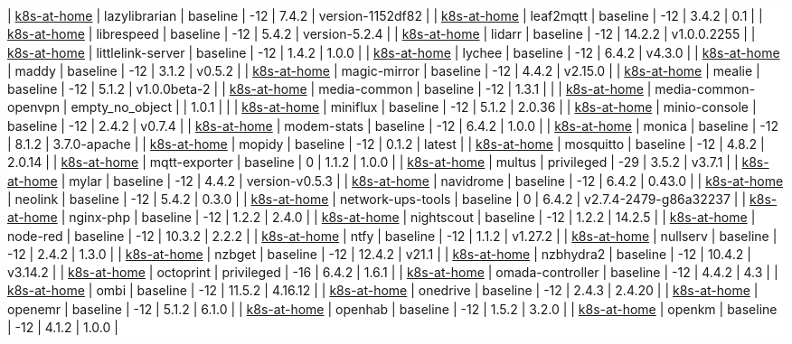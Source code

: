 | [k8s-at-home](https://k8s-at-home.com/charts/) | lazylibrarian | baseline | -12 | 7.4.2 | version-1152df82 |
| [k8s-at-home](https://k8s-at-home.com/charts/) | leaf2mqtt | baseline | -12 | 3.4.2 | 0.1 |
| [k8s-at-home](https://k8s-at-home.com/charts/) | librespeed | baseline | -12 | 5.4.2 | version-5.2.4 |
| [k8s-at-home](https://k8s-at-home.com/charts/) | lidarr | baseline | -12 | 14.2.2 | v1.0.0.2255 |
| [k8s-at-home](https://k8s-at-home.com/charts/) | littlelink-server | baseline | -12 | 1.4.2 | 1.0.0 |
| [k8s-at-home](https://k8s-at-home.com/charts/) | lychee | baseline | -12 | 6.4.2 | v4.3.0 |
| [k8s-at-home](https://k8s-at-home.com/charts/) | maddy | baseline | -12 | 3.1.2 | v0.5.2 |
| [k8s-at-home](https://k8s-at-home.com/charts/) | magic-mirror | baseline | -12 | 4.4.2 | v2.15.0 |
| [k8s-at-home](https://k8s-at-home.com/charts/) | mealie | baseline | -12 | 5.1.2 | v1.0.0beta-2 |
| [k8s-at-home](https://k8s-at-home.com/charts/) | media-common | baseline | -12 | 1.3.1 |  |
| [k8s-at-home](https://k8s-at-home.com/charts/) | media-common-openvpn | empty_no_object |  | 1.0.1 |  |
| [k8s-at-home](https://k8s-at-home.com/charts/) | miniflux | baseline | -12 | 5.1.2 | 2.0.36 |
| [k8s-at-home](https://k8s-at-home.com/charts/) | minio-console | baseline | -12 | 2.4.2 | v0.7.4 |
| [k8s-at-home](https://k8s-at-home.com/charts/) | modem-stats | baseline | -12 | 6.4.2 | 1.0.0 |
| [k8s-at-home](https://k8s-at-home.com/charts/) | monica | baseline | -12 | 8.1.2 | 3.7.0-apache |
| [k8s-at-home](https://k8s-at-home.com/charts/) | mopidy | baseline | -12 | 0.1.2 | latest |
| [k8s-at-home](https://k8s-at-home.com/charts/) | mosquitto | baseline | -12 | 4.8.2 | 2.0.14 |
| [k8s-at-home](https://k8s-at-home.com/charts/) | mqtt-exporter | baseline | 0 | 1.1.2 | 1.0.0 |
| [k8s-at-home](https://k8s-at-home.com/charts/) | multus | privileged | -29 | 3.5.2 | v3.7.1 |
| [k8s-at-home](https://k8s-at-home.com/charts/) | mylar | baseline | -12 | 4.4.2 | version-v0.5.3 |
| [k8s-at-home](https://k8s-at-home.com/charts/) | navidrome | baseline | -12 | 6.4.2 | 0.43.0 |
| [k8s-at-home](https://k8s-at-home.com/charts/) | neolink | baseline | -12 | 5.4.2 | 0.3.0 |
| [k8s-at-home](https://k8s-at-home.com/charts/) | network-ups-tools | baseline | 0 | 6.4.2 | v2.7.4-2479-g86a32237 |
| [k8s-at-home](https://k8s-at-home.com/charts/) | nginx-php | baseline | -12 | 1.2.2 | 2.4.0 |
| [k8s-at-home](https://k8s-at-home.com/charts/) | nightscout | baseline | -12 | 1.2.2 | 14.2.5 |
| [k8s-at-home](https://k8s-at-home.com/charts/) | node-red | baseline | -12 | 10.3.2 | 2.2.2 |
| [k8s-at-home](https://k8s-at-home.com/charts/) | ntfy | baseline | -12 | 1.1.2 | v1.27.2 |
| [k8s-at-home](https://k8s-at-home.com/charts/) | nullserv | baseline | -12 | 2.4.2 | 1.3.0 |
| [k8s-at-home](https://k8s-at-home.com/charts/) | nzbget | baseline | -12 | 12.4.2 | v21.1 |
| [k8s-at-home](https://k8s-at-home.com/charts/) | nzbhydra2 | baseline | -12 | 10.4.2 | v3.14.2 |
| [k8s-at-home](https://k8s-at-home.com/charts/) | octoprint | privileged | -16 | 6.4.2 | 1.6.1 |
| [k8s-at-home](https://k8s-at-home.com/charts/) | omada-controller | baseline | -12 | 4.4.2 | 4.3 |
| [k8s-at-home](https://k8s-at-home.com/charts/) | ombi | baseline | -12 | 11.5.2 | 4.16.12 |
| [k8s-at-home](https://k8s-at-home.com/charts/) | onedrive | baseline | -12 | 2.4.3 | 2.4.20 |
| [k8s-at-home](https://k8s-at-home.com/charts/) | openemr | baseline | -12 | 5.1.2 | 6.1.0 |
| [k8s-at-home](https://k8s-at-home.com/charts/) | openhab | baseline | -12 | 1.5.2 | 3.2.0 |
| [k8s-at-home](https://k8s-at-home.com/charts/) | openkm | baseline | -12 | 4.1.2 | 1.0.0 |